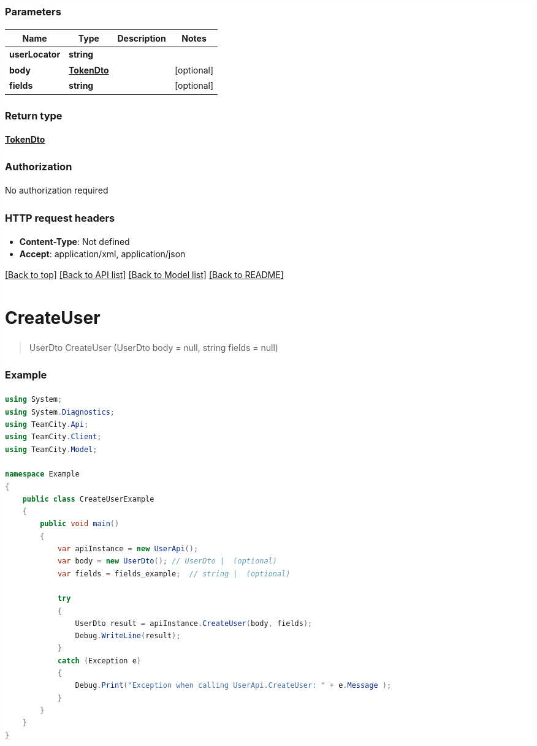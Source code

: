 ### Parameters

Name | Type | Description  | Notes
------------- | ------------- | ------------- | -------------
 **userLocator** | **string**|  | 
 **body** | [**TokenDto**](TokenDto.md)|  | [optional] 
 **fields** | **string**|  | [optional] 

### Return type

[**TokenDto**](TokenDto.md)

### Authorization

No authorization required

### HTTP request headers

 - **Content-Type**: Not defined
 - **Accept**: application/xml, application/json

[[Back to top]](#) [[Back to API list]](../README.md#documentation-for-api-endpoints) [[Back to Model list]](../README.md#documentation-for-models) [[Back to README]](../README.md)

<a name="createuser"></a>
# **CreateUser**
> UserDto CreateUser (UserDto body = null, string fields = null)



### Example
```csharp
using System;
using System.Diagnostics;
using TeamCity.Api;
using TeamCity.Client;
using TeamCity.Model;

namespace Example
{
    public class CreateUserExample
    {
        public void main()
        {
            var apiInstance = new UserApi();
            var body = new UserDto(); // UserDto |  (optional) 
            var fields = fields_example;  // string |  (optional) 

            try
            {
                UserDto result = apiInstance.CreateUser(body, fields);
                Debug.WriteLine(result);
            }
            catch (Exception e)
            {
                Debug.Print("Exception when calling UserApi.CreateUser: " + e.Message );
            }
        }
    }
}
```
